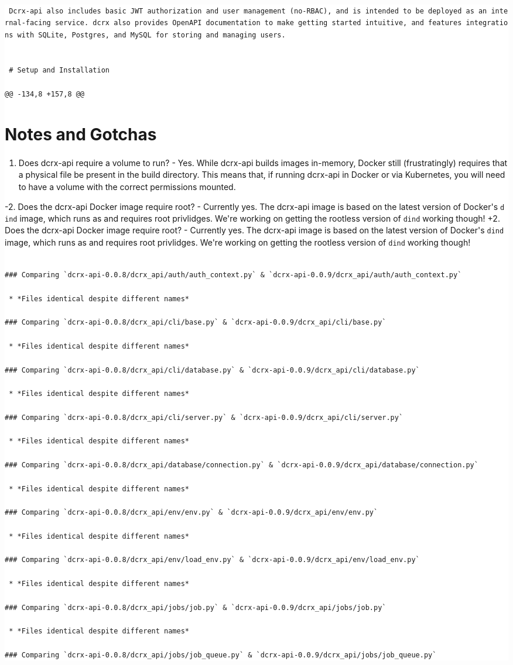 ```
 Dcrx-api also includes basic JWT authorization and user management (no-RBAC), and is intended to be deployed as an internal-facing service. dcrx also provides OpenAPI documentation to make getting started intuitive, and features integrations with SQLite, Postgres, and MySQL for storing and managing users.
 
 
 # Setup and Installation
 
@@ -134,8 +157,8 @@
 ```
 
 
 # Notes and Gotchas
 
 1. Does dcrx-api require a volume to run? - Yes. While dcrx-api builds images in-memory, Docker still (frustratingly) requires that a physical file be present in the build directory. This means that, if running dcrx-api in Docker or via Kubernetes, you will need to have a volume with the correct permissions mounted.
 
-2. Does the dcrx-api Docker image require root? - Currently yes. The dcrx-api image is based on the latest version of Docker's `dind` image, which runs as and requires root privlidges. We're working on getting the rootless version of `dind` working though!
+2. Does the dcrx-api Docker image require root? - Currently yes. The dcrx-api image is based on the latest version of Docker's `dind` image, which runs as and requires root privlidges. We're working on getting the rootless version of `dind` working though!
```

### Comparing `dcrx-api-0.0.8/dcrx_api/auth/auth_context.py` & `dcrx-api-0.0.9/dcrx_api/auth/auth_context.py`

 * *Files identical despite different names*

### Comparing `dcrx-api-0.0.8/dcrx_api/cli/base.py` & `dcrx-api-0.0.9/dcrx_api/cli/base.py`

 * *Files identical despite different names*

### Comparing `dcrx-api-0.0.8/dcrx_api/cli/database.py` & `dcrx-api-0.0.9/dcrx_api/cli/database.py`

 * *Files identical despite different names*

### Comparing `dcrx-api-0.0.8/dcrx_api/cli/server.py` & `dcrx-api-0.0.9/dcrx_api/cli/server.py`

 * *Files identical despite different names*

### Comparing `dcrx-api-0.0.8/dcrx_api/database/connection.py` & `dcrx-api-0.0.9/dcrx_api/database/connection.py`

 * *Files identical despite different names*

### Comparing `dcrx-api-0.0.8/dcrx_api/env/env.py` & `dcrx-api-0.0.9/dcrx_api/env/env.py`

 * *Files identical despite different names*

### Comparing `dcrx-api-0.0.8/dcrx_api/env/load_env.py` & `dcrx-api-0.0.9/dcrx_api/env/load_env.py`

 * *Files identical despite different names*

### Comparing `dcrx-api-0.0.8/dcrx_api/jobs/job.py` & `dcrx-api-0.0.9/dcrx_api/jobs/job.py`

 * *Files identical despite different names*

### Comparing `dcrx-api-0.0.8/dcrx_api/jobs/job_queue.py` & `dcrx-api-0.0.9/dcrx_api/jobs/job_queue.py`
```